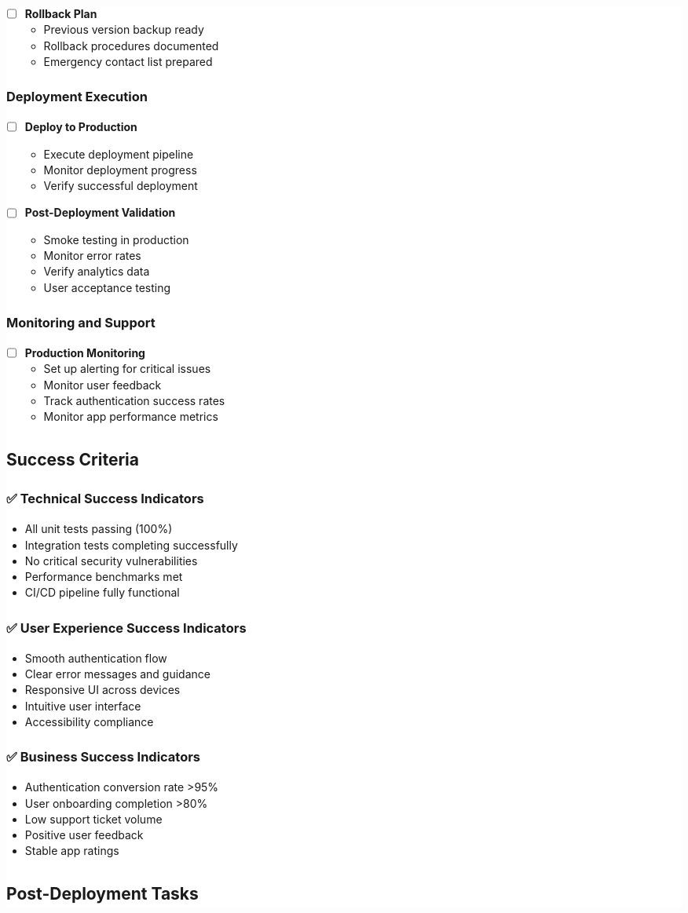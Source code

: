 - [ ] **Rollback Plan**
  - Previous version backup ready
  - Rollback procedures documented
  - Emergency contact list prepared

### Deployment Execution
- [ ] **Deploy to Production**
  - Execute deployment pipeline
  - Monitor deployment progress
  - Verify successful deployment

- [ ] **Post-Deployment Validation**
  - Smoke testing in production
  - Monitor error rates
  - Verify analytics data
  - User acceptance testing

### Monitoring and Support
- [ ] **Production Monitoring**
  - Set up alerting for critical issues
  - Monitor user feedback
  - Track authentication success rates
  - Monitor app performance metrics

## Success Criteria

### ✅ Technical Success Indicators
- All unit tests passing (100%)
- Integration tests completing successfully
- No critical security vulnerabilities
- Performance benchmarks met
- CI/CD pipeline fully functional

### ✅ User Experience Success Indicators
- Smooth authentication flow
- Clear error messages and guidance
- Responsive UI across devices
- Intuitive user interface
- Accessibility compliance

### ✅ Business Success Indicators
- Authentication conversion rate >95%
- User onboarding completion >80%
- Low support ticket volume
- Positive user feedback
- Stable app ratings

## Post-Deployment Tasks
